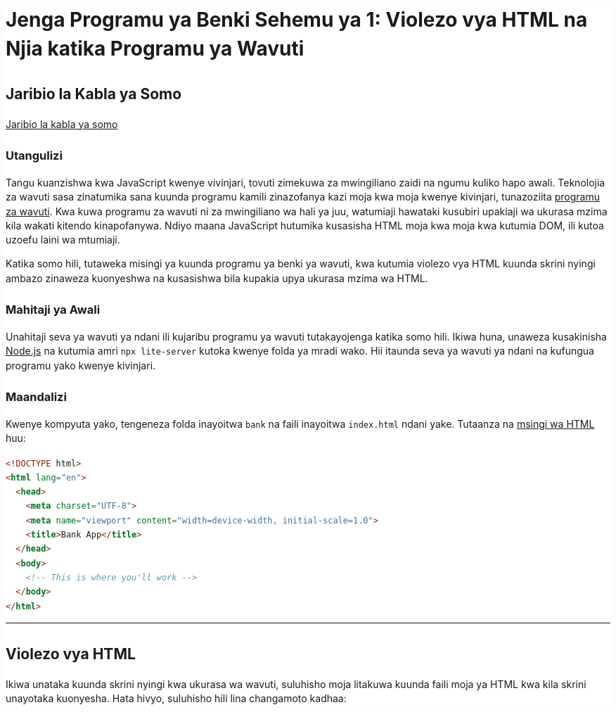 
# Jenga Programu ya Benki Sehemu ya 1: Violezo vya HTML na Njia katika Programu ya Wavuti

## Jaribio la Kabla ya Somo

[Jaribio la kabla ya somo](https://ff-quizzes.netlify.app/web/quiz/41)

### Utangulizi

Tangu kuanzishwa kwa JavaScript kwenye vivinjari, tovuti zimekuwa za mwingiliano zaidi na ngumu kuliko hapo awali. Teknolojia za wavuti sasa zinatumika sana kuunda programu kamili zinazofanya kazi moja kwa moja kwenye kivinjari, tunazoziita [programu za wavuti](https://en.wikipedia.org/wiki/Web_application). Kwa kuwa programu za wavuti ni za mwingiliano wa hali ya juu, watumiaji hawataki kusubiri upakiaji wa ukurasa mzima kila wakati kitendo kinapofanywa. Ndiyo maana JavaScript hutumika kusasisha HTML moja kwa moja kwa kutumia DOM, ili kutoa uzoefu laini wa mtumiaji.

Katika somo hili, tutaweka misingi ya kuunda programu ya benki ya wavuti, kwa kutumia violezo vya HTML kuunda skrini nyingi ambazo zinaweza kuonyeshwa na kusasishwa bila kupakia upya ukurasa mzima wa HTML.

### Mahitaji ya Awali

Unahitaji seva ya wavuti ya ndani ili kujaribu programu ya wavuti tutakayojenga katika somo hili. Ikiwa huna, unaweza kusakinisha [Node.js](https://nodejs.org) na kutumia amri `npx lite-server` kutoka kwenye folda ya mradi wako. Hii itaunda seva ya wavuti ya ndani na kufungua programu yako kwenye kivinjari.

### Maandalizi

Kwenye kompyuta yako, tengeneza folda inayoitwa `bank` na faili inayoitwa `index.html` ndani yake. Tutaanza na [msingi wa HTML](https://en.wikipedia.org/wiki/Boilerplate_code) huu:

```html
<!DOCTYPE html>
<html lang="en">
  <head>
    <meta charset="UTF-8">
    <meta name="viewport" content="width=device-width, initial-scale=1.0">
    <title>Bank App</title>
  </head>
  <body>
    <!-- This is where you'll work -->
  </body>
</html>
```

---

## Violezo vya HTML

Ikiwa unataka kuunda skrini nyingi kwa ukurasa wa wavuti, suluhisho moja litakuwa kuunda faili moja ya HTML kwa kila skrini unayotaka kuonyesha. Hata hivyo, suluhisho hili lina changamoto kadhaa:
